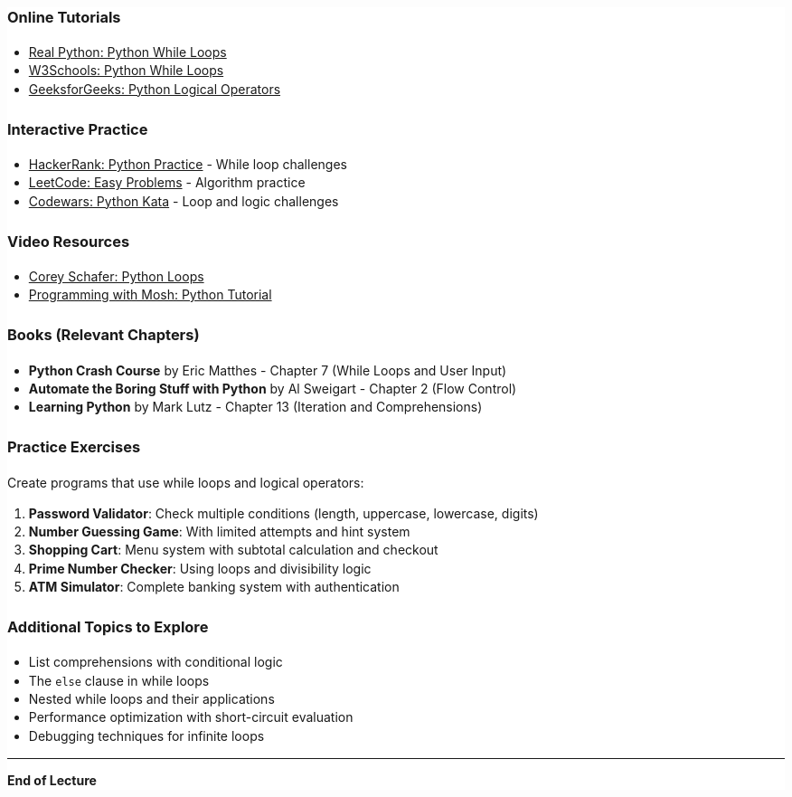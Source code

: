 ### Online Tutorials
- [Real Python: Python While Loops](https://realpython.com/python-while-loop/)
- [W3Schools: Python While Loops](https://www.w3schools.com/python/python_while_loops.asp)
- [GeeksforGeeks: Python Logical Operators](https://www.geeksforgeeks.org/python-logical-operators/)

### Interactive Practice
- [HackerRank: Python Practice](https://www.hackerrank.com/domains/python) - While loop challenges
- [LeetCode: Easy Problems](https://leetcode.com/problemset/all/?difficulty=Easy) - Algorithm practice
- [Codewars: Python Kata](https://www.codewars.com/kata/search/python) - Loop and logic challenges

### Video Resources
- [Corey Schafer: Python Loops](https://www.youtube.com/watch?v=6iF8Xb7Z3wQ)
- [Programming with Mosh: Python Tutorial](https://www.youtube.com/watch?v=_uQrJ0TkZlc)

### Books (Relevant Chapters)
- **Python Crash Course** by Eric Matthes - Chapter 7 (While Loops and User Input)
- **Automate the Boring Stuff with Python** by Al Sweigart - Chapter 2 (Flow Control)
- **Learning Python** by Mark Lutz - Chapter 13 (Iteration and Comprehensions)

### Practice Exercises
Create programs that use while loops and logical operators:
1. **Password Validator**: Check multiple conditions (length, uppercase, lowercase, digits)
2. **Number Guessing Game**: With limited attempts and hint system
3. **Shopping Cart**: Menu system with subtotal calculation and checkout
4. **Prime Number Checker**: Using loops and divisibility logic
5. **ATM Simulator**: Complete banking system with authentication

### Additional Topics to Explore
- List comprehensions with conditional logic
- The `else` clause in while loops
- Nested while loops and their applications
- Performance optimization with short-circuit evaluation
- Debugging techniques for infinite loops

---

**End of Lecture**